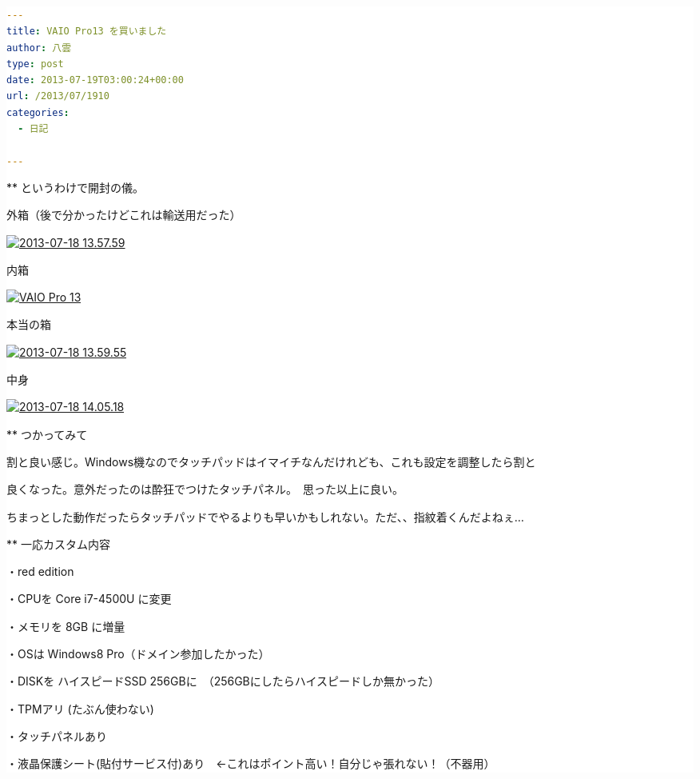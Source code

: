 ```yaml
---
title: VAIO Pro13 を買いました
author: 八雲
type: post
date: 2013-07-19T03:00:24+00:00
url: /2013/07/1910
categories:
  - 日記

---
```

** というわけで開封の儀。

外箱（後で分かったけどこれは輸送用だった）
  
[<img src="https://obs.maoh.company/yakumoblog/2018/07/2013-07-18-13.57.59.jpg" alt="2013-07-18 13.57.59" width="3264" height="1840" class="alignnone size-full wp-image-1911" srcset="https://obs.maoh.company/yakumoblog/2018/07/2013-07-18-13.57.59.jpg 3264w, https://obs.maoh.company/yakumoblog/2018/07/2013-07-18-13.57.59-300x169.jpg 300w, https://obs.maoh.company/yakumoblog/2018/07/2013-07-18-13.57.59-768x433.jpg 768w, https://obs.maoh.company/yakumoblog/2018/07/2013-07-18-13.57.59-1024x577.jpg 1024w" sizes="(max-width: 3264px) 100vw, 3264px" />][1]

内箱
  
[<img src="https://obs.maoh.company/yakumoblog/2018/07/2013-07-18-13.58.58.jpg" alt="VAIO Pro 13" width="3264" height="1840" class="alignnone size-full wp-image-1912" srcset="https://obs.maoh.company/yakumoblog/2018/07/2013-07-18-13.58.58.jpg 3264w, https://obs.maoh.company/yakumoblog/2018/07/2013-07-18-13.58.58-300x169.jpg 300w, https://obs.maoh.company/yakumoblog/2018/07/2013-07-18-13.58.58-768x433.jpg 768w, https://obs.maoh.company/yakumoblog/2018/07/2013-07-18-13.58.58-1024x577.jpg 1024w" sizes="(max-width: 3264px) 100vw, 3264px" />][2]

本当の箱
  
[<img src="https://obs.maoh.company/yakumoblog/2018/07/2013-07-18-13.59.55.jpg" alt="2013-07-18 13.59.55" width="3264" height="1840" class="alignnone size-full wp-image-1913" srcset="https://obs.maoh.company/yakumoblog/2018/07/2013-07-18-13.59.55.jpg 3264w, https://obs.maoh.company/yakumoblog/2018/07/2013-07-18-13.59.55-300x169.jpg 300w, https://obs.maoh.company/yakumoblog/2018/07/2013-07-18-13.59.55-768x433.jpg 768w, https://obs.maoh.company/yakumoblog/2018/07/2013-07-18-13.59.55-1024x577.jpg 1024w" sizes="(max-width: 3264px) 100vw, 3264px" />][3]

中身
  
[<img src="https://obs.maoh.company/yakumoblog/2018/07/2013-07-18-14.05.18.jpg" alt="2013-07-18 14.05.18" width="3264" height="1840" class="alignnone size-full wp-image-1914" srcset="https://obs.maoh.company/yakumoblog/2018/07/2013-07-18-14.05.18.jpg 3264w, https://obs.maoh.company/yakumoblog/2018/07/2013-07-18-14.05.18-300x169.jpg 300w, https://obs.maoh.company/yakumoblog/2018/07/2013-07-18-14.05.18-768x433.jpg 768w, https://obs.maoh.company/yakumoblog/2018/07/2013-07-18-14.05.18-1024x577.jpg 1024w" sizes="(max-width: 3264px) 100vw, 3264px" />][4]

** つかってみて
  
割と良い感じ。Windows機なのでタッチパッドはイマイチなんだけれども、これも設定を調整したら割と
  
良くなった。意外だったのは酔狂でつけたタッチパネル。　思った以上に良い。
  
ちまっとした動作だったらタッチパッドでやるよりも早いかもしれない。ただ、、指紋着くんだよねぇ…

** 一応カスタム内容
  
・red edition
  
・CPUを Core i7-4500U に変更
  
・メモリを 8GB に増量
  
・OSは Windows8 Pro（ドメイン参加したかった）
  
・DISKを ハイスピードSSD 256GBに　（256GBにしたらハイスピードしか無かった）
  
・TPMアリ (たぶん使わない)
  
・タッチパネルあり
  
・液晶保護シート(貼付サービス付)あり　←これはポイント高い！自分じゃ張れない！（不器用）

 [1]: https://obs.maoh.company/yakumoblog/2018/07/2013-07-18-13.57.59.jpg
 [2]: https://obs.maoh.company/yakumoblog/2018/07/2013-07-18-13.58.58.jpg
 [3]: https://obs.maoh.company/yakumoblog/2018/07/2013-07-18-13.59.55.jpg
 [4]: https://obs.maoh.company/yakumoblog/2018/07/2013-07-18-14.05.18.jpg